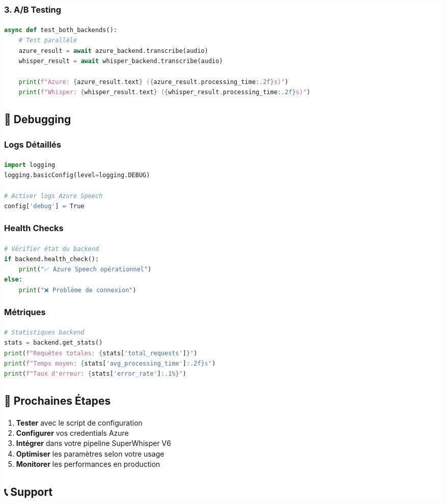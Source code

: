 ### 3. A/B Testing
```python
async def test_both_backends():
    # Test parallèle
    azure_result = await azure_backend.transcribe(audio)
    whisper_result = await whisper_backend.transcribe(audio)
    
    print(f"Azure: {azure_result.text} ({azure_result.processing_time:.2f}s)")
    print(f"Whisper: {whisper_result.text} ({whisper_result.processing_time:.2f}s)")
```

## 🐛 Debugging

### Logs Détaillés
```python
import logging
logging.basicConfig(level=logging.DEBUG)

# Activer logs Azure Speech
config['debug'] = True
```

### Health Checks
```python
# Vérifier état du backend
if backend.health_check():
    print("✅ Azure Speech opérationnel")
else:
    print("❌ Problème de connexion")
```

### Métriques
```python
# Statistiques backend
stats = backend.get_stats()
print(f"Requêtes totales: {stats['total_requests']}")
print(f"Temps moyen: {stats['avg_processing_time']:.2f}s")
print(f"Taux d'erreur: {stats['error_rate']:.1%}")
```

## 🚀 Prochaines Étapes

1. **Tester** avec le script de configuration
2. **Configurer** vos credentials Azure
3. **Intégrer** dans votre pipeline SuperWhisper V6
4. **Optimiser** les paramètres selon votre usage
5. **Monitorer** les performances en production

## 📞 Support
